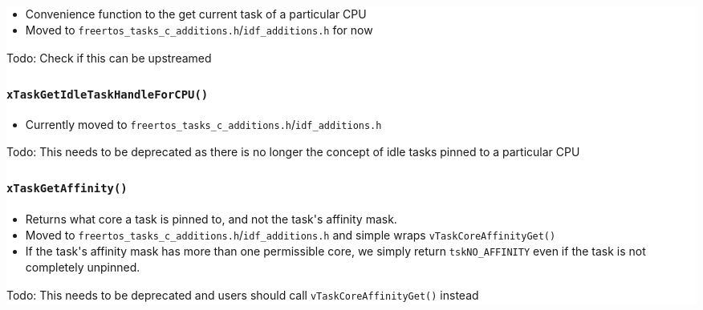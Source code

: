 - Convenience function to the get current task of a particular CPU
- Moved to `freertos_tasks_c_additions.h`/`idf_additions.h` for now

Todo: Check if this can be upstreamed

### `xTaskGetIdleTaskHandleForCPU()`

- Currently moved to `freertos_tasks_c_additions.h`/`idf_additions.h`

Todo: This needs to be deprecated as there is no longer the concept of idle tasks pinned to a particular CPU

### `xTaskGetAffinity()`

- Returns what core a task is pinned to, and not the task's affinity mask.
- Moved to  `freertos_tasks_c_additions.h`/`idf_additions.h` and simple wraps `vTaskCoreAffinityGet()`
- If the task's affinity mask has more than one permissible core, we simply return `tskNO_AFFINITY` even if the task is not completely unpinned.

Todo: This needs to be deprecated and users should call `vTaskCoreAffinityGet()` instead

